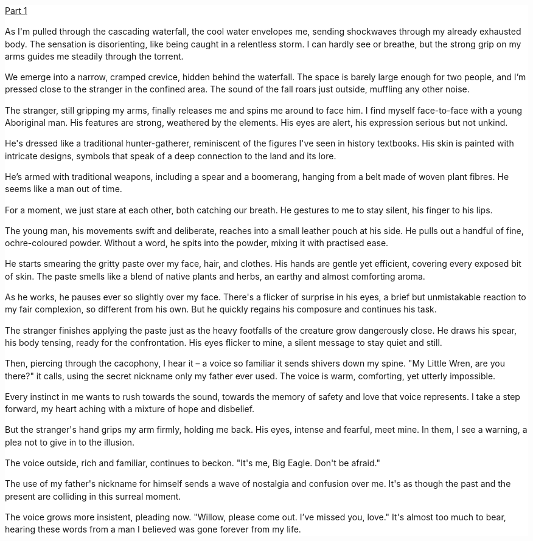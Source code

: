 [Part 1](https://www.reddit.com/r/nosleep/comments/18fgw6v/i_was_stranded_in_the_australian_outback/)

As I'm pulled through the cascading waterfall, the cool water envelopes me, sending shockwaves through my already exhausted body. The sensation is disorienting, like being caught in a relentless storm. I can hardly see or breathe, but the strong grip on my arms guides me steadily through the torrent.

We emerge into a narrow, cramped crevice, hidden behind the waterfall. The space is barely large enough for two people, and I’m pressed close to the stranger in the confined area. The sound of the fall roars just outside, muffling any other noise.

The stranger, still gripping my arms, finally releases me and spins me around to face him. I find myself face-to-face with a young Aboriginal man. His features are strong, weathered by the elements. His eyes are alert, his expression serious but not unkind.

He's dressed like a traditional hunter-gatherer, reminiscent of the figures I've seen in history textbooks. His skin is painted with intricate designs, symbols that speak of a deep connection to the land and its lore.

He’s armed with traditional weapons, including a spear and a boomerang, hanging from a belt made of woven plant fibres. He seems like a man out of time.

For a moment, we just stare at each other, both catching our breath. He gestures to me to stay silent, his finger to his lips.

The young man, his movements swift and deliberate, reaches into a small leather pouch at his side. He pulls out a handful of fine, ochre-coloured powder. Without a word, he spits into the powder, mixing it with practised ease.

He starts smearing the gritty paste over my face, hair, and clothes. His hands are gentle yet efficient, covering every exposed bit of skin. The paste smells like a blend of native plants and herbs, an earthy and almost comforting aroma.

As he works, he pauses ever so slightly over my face. There's a flicker of surprise in his eyes, a brief but unmistakable reaction to my fair complexion, so different from his own. But he quickly regains his composure and continues his task.

The stranger finishes applying the paste just as the heavy footfalls of the creature grow dangerously close. He draws his spear, his body tensing, ready for the confrontation. His eyes flicker to mine, a silent message to stay quiet and still.

Then, piercing through the cacophony, I hear it – a voice so familiar it sends shivers down my spine. "My Little Wren, are you there?" it calls, using the secret nickname only my father ever used. The voice is warm, comforting, yet utterly impossible.

Every instinct in me wants to rush towards the sound, towards the memory of safety and love that voice represents. I take a step forward, my heart aching with a mixture of hope and disbelief.

But the stranger's hand grips my arm firmly, holding me back. His eyes, intense and fearful, meet mine. In them, I see a warning, a plea not to give in to the illusion.

The voice outside, rich and familiar, continues to beckon. "It's me, Big Eagle. Don't be afraid."

The use of my father's nickname for himself sends a wave of nostalgia and confusion over me. It's as though the past and the present are colliding in this surreal moment.

The voice grows more insistent, pleading now. "Willow, please come out. I’ve missed you, love." It's almost too much to bear, hearing these words from a man I believed was gone forever from my life.
